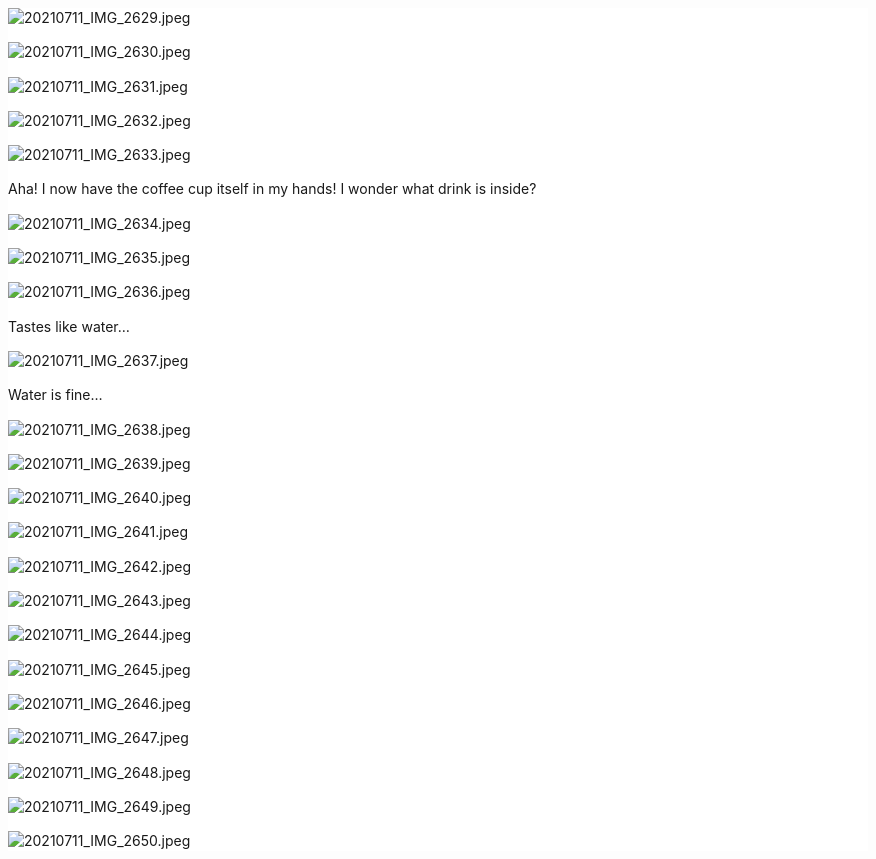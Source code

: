 ![20210711_IMG_2629.jpeg](20210711_IMG_2629.jpeg)

![20210711_IMG_2630.jpeg](20210711_IMG_2630.jpeg)

![20210711_IMG_2631.jpeg](20210711_IMG_2631.jpeg)

![20210711_IMG_2632.jpeg](20210711_IMG_2632.jpeg)

![20210711_IMG_2633.jpeg](20210711_IMG_2633.jpeg)

Aha! I now have the coffee cup itself in my hands! I wonder what drink is inside?

![20210711_IMG_2634.jpeg](20210711_IMG_2634.jpeg)

![20210711_IMG_2635.jpeg](20210711_IMG_2635.jpeg)

![20210711_IMG_2636.jpeg](20210711_IMG_2636.jpeg)

Tastes like water…

![20210711_IMG_2637.jpeg](20210711_IMG_2637.jpeg)

Water is fine…

![20210711_IMG_2638.jpeg](20210711_IMG_2638.jpeg)

![20210711_IMG_2639.jpeg](20210711_IMG_2639.jpeg)

![20210711_IMG_2640.jpeg](20210711_IMG_2640.jpeg)

![20210711_IMG_2641.jpeg](20210711_IMG_2641.jpeg)

![20210711_IMG_2642.jpeg](20210711_IMG_2642.jpeg)

![20210711_IMG_2643.jpeg](20210711_IMG_2643.jpeg)

![20210711_IMG_2644.jpeg](20210711_IMG_2644.jpeg)

![20210711_IMG_2645.jpeg](20210711_IMG_2645.jpeg)

![20210711_IMG_2646.jpeg](20210711_IMG_2646.jpeg)

![20210711_IMG_2647.jpeg](20210711_IMG_2647.jpeg)

![20210711_IMG_2648.jpeg](20210711_IMG_2648.jpeg)

![20210711_IMG_2649.jpeg](20210711_IMG_2649.jpeg)

![20210711_IMG_2650.jpeg](20210711_IMG_2650.jpeg)
